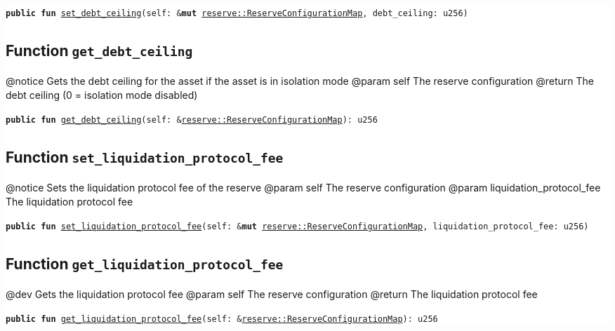 
<pre><code><b>public</b> <b>fun</b> <a href="reserve_config.md#0xe984b3b024d14e7aac51fb0aec8d0fbfbc23a230fe3bd8a87f575d243bc0cedd_reserve_set_debt_ceiling">set_debt_ceiling</a>(self: &<b>mut</b> <a href="reserve_config.md#0xe984b3b024d14e7aac51fb0aec8d0fbfbc23a230fe3bd8a87f575d243bc0cedd_reserve_ReserveConfigurationMap">reserve::ReserveConfigurationMap</a>, debt_ceiling: u256)
</code></pre>



<a id="0xe984b3b024d14e7aac51fb0aec8d0fbfbc23a230fe3bd8a87f575d243bc0cedd_reserve_get_debt_ceiling"></a>

## Function `get_debt_ceiling`

@notice Gets the debt ceiling for the asset if the asset is in isolation mode
@param self The reserve configuration
@return The debt ceiling (0 = isolation mode disabled)


<pre><code><b>public</b> <b>fun</b> <a href="reserve_config.md#0xe984b3b024d14e7aac51fb0aec8d0fbfbc23a230fe3bd8a87f575d243bc0cedd_reserve_get_debt_ceiling">get_debt_ceiling</a>(self: &<a href="reserve_config.md#0xe984b3b024d14e7aac51fb0aec8d0fbfbc23a230fe3bd8a87f575d243bc0cedd_reserve_ReserveConfigurationMap">reserve::ReserveConfigurationMap</a>): u256
</code></pre>



<a id="0xe984b3b024d14e7aac51fb0aec8d0fbfbc23a230fe3bd8a87f575d243bc0cedd_reserve_set_liquidation_protocol_fee"></a>

## Function `set_liquidation_protocol_fee`

@notice Sets the liquidation protocol fee of the reserve
@param self The reserve configuration
@param liquidation_protocol_fee The liquidation protocol fee


<pre><code><b>public</b> <b>fun</b> <a href="reserve_config.md#0xe984b3b024d14e7aac51fb0aec8d0fbfbc23a230fe3bd8a87f575d243bc0cedd_reserve_set_liquidation_protocol_fee">set_liquidation_protocol_fee</a>(self: &<b>mut</b> <a href="reserve_config.md#0xe984b3b024d14e7aac51fb0aec8d0fbfbc23a230fe3bd8a87f575d243bc0cedd_reserve_ReserveConfigurationMap">reserve::ReserveConfigurationMap</a>, liquidation_protocol_fee: u256)
</code></pre>



<a id="0xe984b3b024d14e7aac51fb0aec8d0fbfbc23a230fe3bd8a87f575d243bc0cedd_reserve_get_liquidation_protocol_fee"></a>

## Function `get_liquidation_protocol_fee`

@dev Gets the liquidation protocol fee
@param self The reserve configuration
@return The liquidation protocol fee


<pre><code><b>public</b> <b>fun</b> <a href="reserve_config.md#0xe984b3b024d14e7aac51fb0aec8d0fbfbc23a230fe3bd8a87f575d243bc0cedd_reserve_get_liquidation_protocol_fee">get_liquidation_protocol_fee</a>(self: &<a href="reserve_config.md#0xe984b3b024d14e7aac51fb0aec8d0fbfbc23a230fe3bd8a87f575d243bc0cedd_reserve_ReserveConfigurationMap">reserve::ReserveConfigurationMap</a>): u256
</code></pre>
